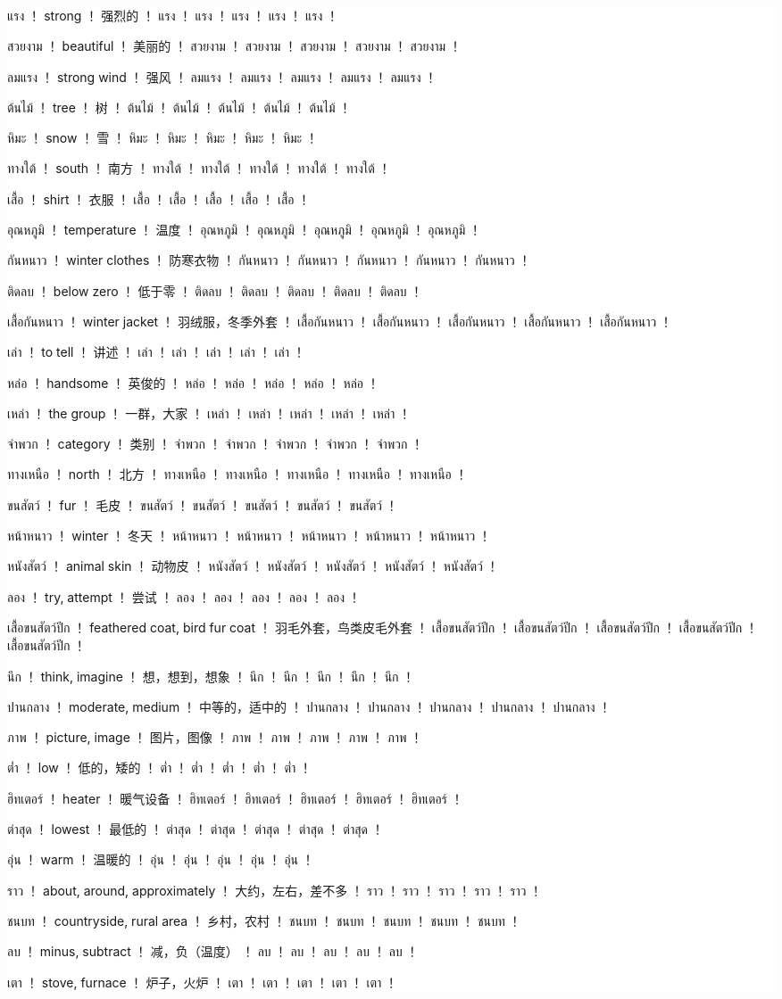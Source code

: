 แรง	！	strong	！	强烈的	！	แรง	！	แรง	！	แรง	！	แรง	！	แรง	！

สวยงาม	！	beautiful	！	美丽的	！	สวยงาม	！	สวยงาม	！	สวยงาม	！	สวยงาม	！	สวยงาม	！

ลมแรง	！	strong wind	！	强风	！	ลมแรง	！	ลมแรง	！	ลมแรง	！	ลมแรง	！	ลมแรง	！

ต้นไม้	！	tree	！	树	！	ต้นไม้	！	ต้นไม้	！	ต้นไม้	！	ต้นไม้	！	ต้นไม้	！

หิมะ	！	snow	！	雪	！	หิมะ	！	หิมะ	！	หิมะ	！	หิมะ	！	หิมะ	！

ทางใต้	！	south	！	南方	！	ทางใต้	！	ทางใต้	！	ทางใต้	！	ทางใต้	！	ทางใต้	！

เสื้อ	！	shirt	！	衣服	！	เสื้อ	！	เสื้อ	！	เสื้อ	！	เสื้อ	！	เสื้อ	！

อุณหภูมิ	！	temperature	！	温度	！	อุณหภูมิ	！	อุณหภูมิ	！	อุณหภูมิ	！	อุณหภูมิ	！	อุณหภูมิ	！

กันหนาว	！	winter clothes	！	防寒衣物	！	กันหนาว	！	กันหนาว	！	กันหนาว	！	กันหนาว	！	กันหนาว	！

ติดลบ	！	below zero	！	低于零	！	ติดลบ	！	ติดลบ	！	ติดลบ	！	ติดลบ	！	ติดลบ	！

เสื้อกันหนาว	！	winter jacket	！	羽绒服，冬季外套	！	เสื้อกันหนาว	！	เสื้อกันหนาว	！	เสื้อกันหนาว	！	เสื้อกันหนาว	！	เสื้อกันหนาว	！

เล่า	！	to tell	！	讲述	！	เล่า	！	เล่า	！	เล่า	！	เล่า	！	เล่า	！

หล่อ	！	handsome	！	英俊的	！	หล่อ	！	หล่อ	！	หล่อ	！	หล่อ	！	หล่อ	！

เหล่า	！	the group	！	一群，大家	！	เหล่า	！	เหล่า	！	เหล่า	！	เหล่า	！	เหล่า	！

จําพวก	！	category	！	类别	！	จําพวก	！	จําพวก	！	จําพวก	！	จําพวก	！	จําพวก	！

ทางเหนือ	！	north	！	北方	！	ทางเหนือ	！	ทางเหนือ	！	ทางเหนือ	！	ทางเหนือ	！	ทางเหนือ	！

ขนสัตว์	！	fur	！	毛皮	！	ขนสัตว์	！	ขนสัตว์	！	ขนสัตว์	！	ขนสัตว์	！	ขนสัตว์	！

หน้าหนาว	！	winter	！	冬天	！	หน้าหนาว	！	หน้าหนาว	！	หน้าหนาว	！	หน้าหนาว	！	หน้าหนาว	！

หนังสัตว์	！	animal skin	！	动物皮	！	หนังสัตว์	！	หนังสัตว์	！	หนังสัตว์	！	หนังสัตว์	！	หนังสัตว์	！

ลอง	！	try, attempt	！	尝试	！	ลอง	！	ลอง	！	ลอง	！	ลอง	！	ลอง	！

เสื้อขนสัตว์ปีก	！	feathered coat, bird fur coat	！	羽毛外套，鸟类皮毛外套	！	เสื้อขนสัตว์ปีก	！	เสื้อขนสัตว์ปีก	！	เสื้อขนสัตว์ปีก	！	เสื้อขนสัตว์ปีก	！	เสื้อขนสัตว์ปีก	！

นึก	！	think, imagine	！	想，想到，想象	！	นึก	！	นึก	！	นึก	！	นึก	！	นึก	！

ปานกลาง	！	moderate, medium	！	中等的，适中的	！	ปานกลาง	！	ปานกลาง	！	ปานกลาง	！	ปานกลาง	！	ปานกลาง	！

ภาพ	！	picture, image	！	图片，图像	！	ภาพ	！	ภาพ	！	ภาพ	！	ภาพ	！	ภาพ	！

ตํ่า	！	low	！	低的，矮的	！	ตํ่า	！	ตํ่า	！	ตํ่า	！	ตํ่า	！	ตํ่า	！

ฮิทเตอร์	！	heater	！	暖气设备	！	ฮิทเตอร์	！	ฮิทเตอร์	！	ฮิทเตอร์	！	ฮิทเตอร์	！	ฮิทเตอร์	！

ต่าสุด	！	lowest	！	最低的	！	ต่าสุด	！	ต่าสุด	！	ต่าสุด	！	ต่าสุด	！	ต่าสุด	！

อุ่น	！	warm	！	温暖的	！	อุ่น	！	อุ่น	！	อุ่น	！	อุ่น	！	อุ่น	！

ราว	！	about, around, approximately	！	大约，左右，差不多	！	ราว	！	ราว	！	ราว	！	ราว	！	ราว	！

ชนบท	！	countryside, rural area	！	乡村，农村	！	ชนบท	！	ชนบท	！	ชนบท	！	ชนบท	！	ชนบท	！

ลบ	！	minus, subtract	！	减，负（温度）	！	ลบ	！	ลบ	！	ลบ	！	ลบ	！	ลบ	！

เตา	！	stove, furnace	！	炉子，火炉	！	เตา	！	เตา	！	เตา	！	เตา	！	เตา	！
